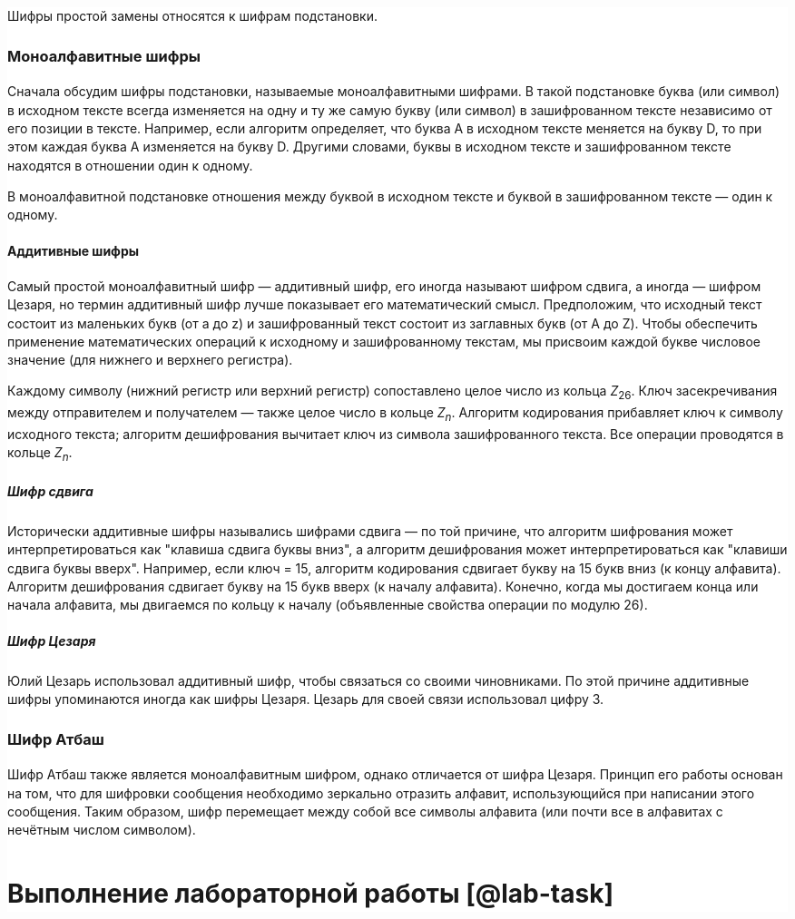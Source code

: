 Шифры простой замены относятся к шифрам подстановки.

### Моноалфавитные шифры

Сначала обсудим шифры подстановки, называемые моноалфавитными шифрами. В такой подстановке буква (или символ) в исходном
тексте всегда изменяется на одну и ту же самую букву (или символ) в зашифрованном тексте независимо от его позиции в тексте.
Например, если алгоритм определяет, что буква A в исходном тексте меняется на букву D, то при этом каждая буква A изменяется на букву D.
Другими словами, буквы в исходном тексте и зашифрованном тексте находятся в отношении один к одному.

В моноалфавитной подстановке отношения между буквой в исходном тексте и буквой в зашифрованном тексте — один к одному.

#### Аддитивные шифры

Самый простой моноалфавитный шифр — аддитивный шифр, его иногда называют шифром сдвига, а иногда — шифром Цезаря, но термин аддитивный шифр лучше показывает его математический смысл.
Предположим, что исходный текст состоит из маленьких букв (от a до z) и зашифрованный текст состоит из заглавных букв (от A до Z).
Чтобы обеспечить применение математических операций к исходному и зашифрованному текстам, мы присвоим каждой букве числовое значение (для нижнего и верхнего регистра).

Каждому символу (нижний регистр или верхний регистр) сопоставлено целое число из кольца $Z_{26}$.
Ключ засекречивания между отправителем и получателем — также целое число в кольце $Z_n$.
Алгоритм кодирования прибавляет ключ к символу исходного текста; алгоритм дешифрования вычитает ключ из символа зашифрованного текста.
Все операции проводятся в кольце $Z_n$.

##### Шифр сдвига

Исторически аддитивные шифры назывались шифрами сдвига — по той причине, что алгоритм шифрования может интерпретироваться как "клавиша сдвига буквы вниз",
а алгоритм дешифрования может интерпретироваться как "клавиши сдвига буквы вверх". Например, если ключ = 15, алгоритм кодирования сдвигает букву на 15 букв вниз
(к концу алфавита). Алгоритм дешифрования сдвигает букву на 15 букв вверх (к началу алфавита). Конечно, когда мы достигаем конца или начала алфавита, мы двигаемся
по кольцу к началу (объявленные свойства операции по модулю 26).

##### Шифр Цезаря

Юлий Цезарь использовал аддитивный шифр, чтобы связаться со своими чиновниками. По этой причине аддитивные шифры упоминаются иногда как шифры
Цезаря. Цезарь для своей связи использовал цифру 3.

### Шифр Атбаш

Шифр Атбаш также является моноалфавитным шифром, однако отличается от шифра Цезаря. Принцип его работы основан на том, что для шифровки сообщения необходимо зеркально отразить алфавит,
использующийся при написании этого сообщения. Таким образом, шифр перемещает между собой все символы алфавита (или почти все в алфавитах с нечётным числом символом).

# Выполнение лабораторной работы [@lab-task]
